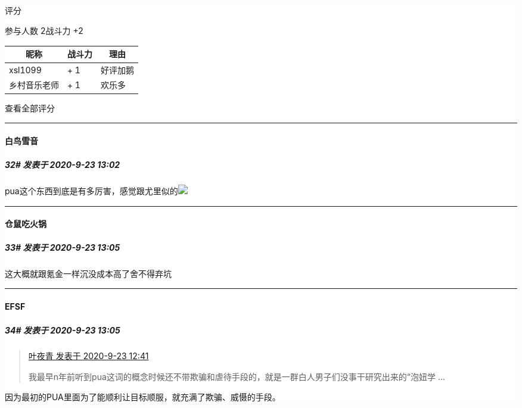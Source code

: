 评分





 参与人数 2战斗力 +2

|昵称|战斗力|理由|
|----|---|---|
| xsl1099| + 1|好评加鹅|
| 乡村音乐老师| + 1|欢乐多|



查看全部评分






*****

####  白鸟雪音  
##### 32#       发表于 2020-9-23 13:02




pua这个东西到底是有多厉害，感觉跟尤里似的<img src="https://static.saraba1st.com/image/smiley/face2017/001.png" referrerpolicy="no-referrer">







*****

####  仓鼠吃火锅  
##### 33#       发表于 2020-9-23 13:05




这大概就跟氪金一样沉没成本高了舍不得弃坑







*****

####  EFSF  
##### 34#       发表于 2020-9-23 13:05



<blockquote><a href="httphttps://bbs.saraba1st.com/2b/forum.php?mod=redirect&amp;goto=findpost&amp;pid=48824532&amp;ptid=1961392" target="_blank">叶夜青 发表于 2020-9-23 12:41</a>

我最早n年前听到pua这词的概念时候还不带欺骗和虐待手段的，就是一群白人男子们没事干研究出来的“泡妞学 ...</blockquote>
因为最初的PUA里面为了能顺利让目标顺服，就充满了欺骗、威慑的手段。
